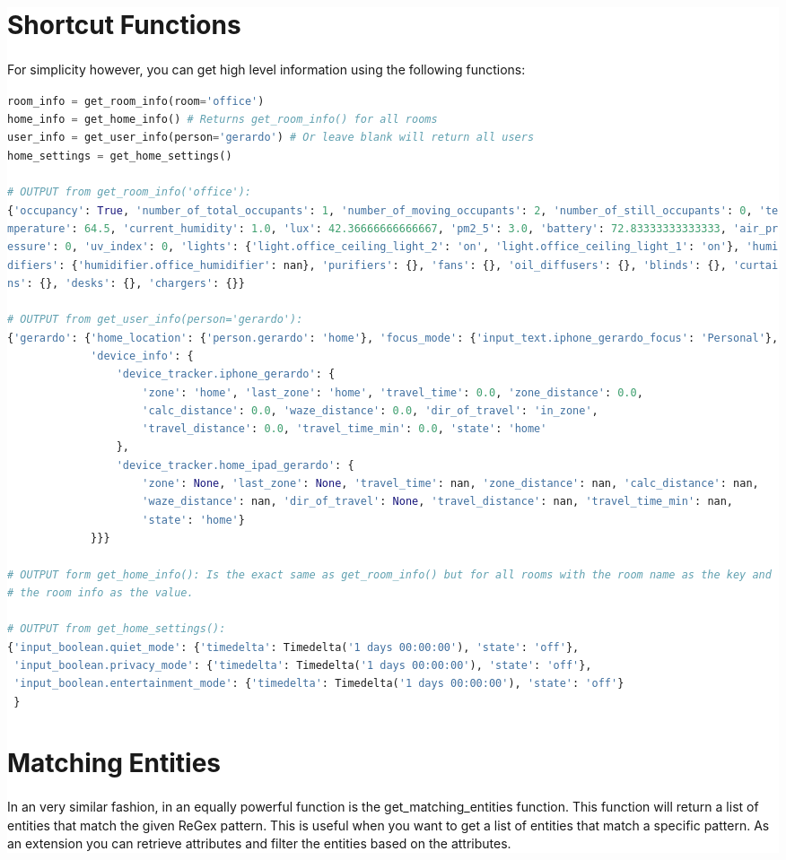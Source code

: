 
# Shortcut Functions

For simplicity however, you can get high level information using the following functions:
```python
room_info = get_room_info(room='office')
home_info = get_home_info() # Returns get_room_info() for all rooms
user_info = get_user_info(person='gerardo') # Or leave blank will return all users
home_settings = get_home_settings()

# OUTPUT from get_room_info('office'): 
{'occupancy': True, 'number_of_total_occupants': 1, 'number_of_moving_occupants': 2, 'number_of_still_occupants': 0, 'temperature': 64.5, 'current_humidity': 1.0, 'lux': 42.36666666666667, 'pm2_5': 3.0, 'battery': 72.83333333333333, 'air_pressure': 0, 'uv_index': 0, 'lights': {'light.office_ceiling_light_2': 'on', 'light.office_ceiling_light_1': 'on'}, 'humidifiers': {'humidifier.office_humidifier': nan}, 'purifiers': {}, 'fans': {}, 'oil_diffusers': {}, 'blinds': {}, 'curtains': {}, 'desks': {}, 'chargers': {}}

# OUTPUT from get_user_info(person='gerardo'): 
{'gerardo': {'home_location': {'person.gerardo': 'home'}, 'focus_mode': {'input_text.iphone_gerardo_focus': 'Personal'}, 
             'device_info': {
                 'device_tracker.iphone_gerardo': {
                     'zone': 'home', 'last_zone': 'home', 'travel_time': 0.0, 'zone_distance': 0.0, 
                     'calc_distance': 0.0, 'waze_distance': 0.0, 'dir_of_travel': 'in_zone', 
                     'travel_distance': 0.0, 'travel_time_min': 0.0, 'state': 'home'
                 }, 
                 'device_tracker.home_ipad_gerardo': {
                     'zone': None, 'last_zone': None, 'travel_time': nan, 'zone_distance': nan, 'calc_distance': nan, 
                     'waze_distance': nan, 'dir_of_travel': None, 'travel_distance': nan, 'travel_time_min': nan, 
                     'state': 'home'}
             }}}

# OUTPUT form get_home_info(): Is the exact same as get_room_info() but for all rooms with the room name as the key and 
# the room info as the value.     

# OUTPUT from get_home_settings():  
{'input_boolean.quiet_mode': {'timedelta': Timedelta('1 days 00:00:00'), 'state': 'off'}, 
 'input_boolean.privacy_mode': {'timedelta': Timedelta('1 days 00:00:00'), 'state': 'off'}, 
 'input_boolean.entertainment_mode': {'timedelta': Timedelta('1 days 00:00:00'), 'state': 'off'}
 }
```

# Matching Entities
In an very similar fashion, in an equally powerful function is the get_matching_entities function. This function
will return a list of entities that match the given ReGex pattern. This is useful when you want to get a list of
entities that match a specific pattern. As an extension you can retrieve attributes and filter the 
entities based on the attributes.

